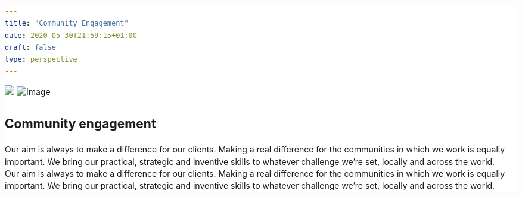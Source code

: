 ```yaml
---
title: "Community Engagement"
date: 2020-05-30T21:59:15+01:00
draft: false
type: perspective
---
```



<section class="fullbleed fullbleed--hero reveal fullbleed--project fullbleed--video" data-ignore-anim="true">
    <div class="fullbleed__inner">
        <div class="progressiveMedia">
            <img class="tempImg" src="/-/media/arup/images/our-firm-redux/community-engagement-banner-polinate.jpg?h=1125&amp;w=2000&amp;hash=BCF42C3590DB09F210F4AA99785AAB61">
            <img class="mainImg active" src="https://www.arup.com/-/media/arup/images/our-firm-redux/community-engagement-banner-polinate.jpg?h=1125&amp;w=2000&amp;hash=BCF42C3590DB09F210F4AA99785AAB61" alt="Image">
        </div>
        <video preload="auto" loop="true" muted="muted" class="desktop-only">
            <source src="/-/media/arup/videos/arup_culture_3.mp4" type="video/webm">Your browser does not support the video tag. I suggest you upgrade your browser.
            <source src="/video/our-firm/Rohingya.mp4" type="video/mp4">Your browser does not support the video tag. I suggest you upgrade your browser.
        </video>
        <div class="fullbleed__alt-content">
            <div class="container container--3col">
                <div class="col col__main">
                    <div class="page-info">
                        <div class="page-info__title feature-title">
                            <h1 class="feature-title__title">Community engagement</h1>
                        </div>
                        <div class="page-info__content">
                            <span class="page-info__copy">Our aim is always to make a difference for our clients. Making a real difference for the communities in which we work is equally important. We bring our practical, strategic and inventive skills to whatever challenge we&rsquo;re set, locally and across the world.</span>
                        </div>
                    </div>
                </div>
            </div>
        </div>
    </div>
    <div class="fullbleed__outer">
        <div class="container">
            <div class="col">
                <div class="page-info page-info--outer">
                    <div class="page-info__content page-info__content--outer">
                        <span class="page-info__copy">Our aim is always to make a difference for our clients. Making a real difference for the communities in which we work is equally important. We bring our practical, strategic and inventive skills to whatever challenge we&rsquo;re set, locally and across the world.</span>
                    </div>
                </div>
            </div>
        </div>
    </div>
</section>
<article>
<section class="container" id="">
        <div class="rich-text">
            <div class="reveal rich-text__content">
                <p class="intro">